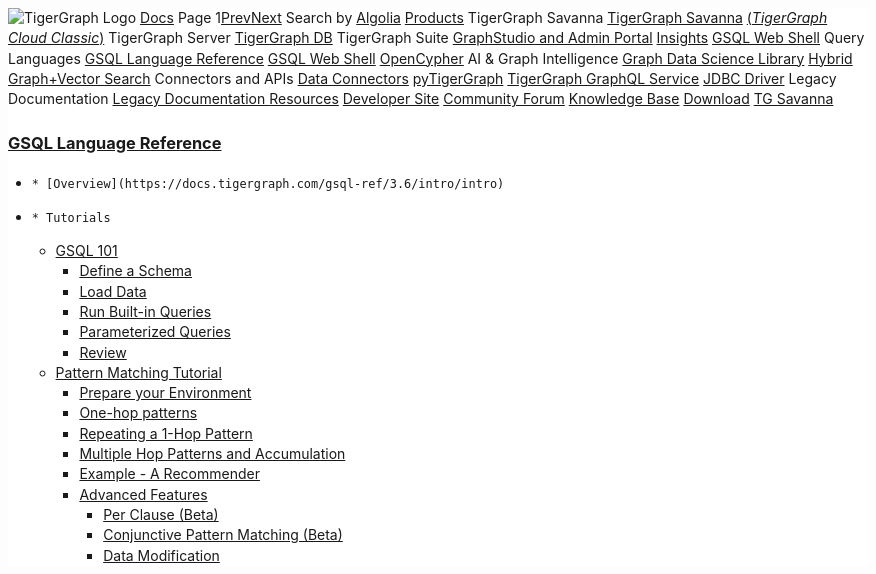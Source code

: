 ![TigerGraph Logo](https://www.tigergraph.com/wp-content/uploads/2020/05/TG_LOGO.svg) [Docs](https://docs.tigergraph.com/home)
Page 1[Prev](https://docs.tigergraph.com/gsql-ref/3.6/querying/data-types)[Next](https://docs.tigergraph.com/gsql-ref/3.6/querying/data-types)
Search by [Algolia](https://www.algolia.com/docsearch)
[Products](https://docs.tigergraph.com/gsql-ref/3.6/querying/data-types)
TigerGraph Savanna
[TigerGraph Savanna](https://docs.tigergraph.com/savanna/main/overview/) [(_TigerGraph Cloud Classic_)](https://docs.tigergraph.com/cloud/main/start/overview)
TigerGraph Server
[TigerGraph DB](https://docs.tigergraph.com/tigergraph-server/4.2/intro/)
TigerGraph Suite
[GraphStudio and Admin Portal](https://docs.tigergraph.com/gui/4.2/intro/) [Insights](https://docs.tigergraph.com/insights/4.2/intro/) [GSQL Web Shell](https://docs.tigergraph.com/tigergraph-server/current/gsql-shell/web)
Query Languages
[GSQL Language Reference](https://docs.tigergraph.com/gsql-ref/4.2/intro/) [GSQL Web Shell](https://docs.tigergraph.com/tigergraph-server/current/gsql-shell/web) [OpenCypher](https://docs.tigergraph.com/gsql-ref/current/opencypher-in-gsql)
AI & Graph Intelligence
[Graph Data Science Library](https://docs.tigergraph.com/graph-ml/3.10/intro/) [Hybrid Graph+Vector Search](https://docs.tigergraph.com/gsql-ref/current/vector/)
Connectors and APIs
[Data Connectors](https://docs.tigergraph.com/tigergraph-server/current/data-loading) [pyTigerGraph](https://docs.tigergraph.com/pytigergraph/1.8/intro/) [TigerGraph GraphQL Service](https://docs.tigergraph.com/graphql/3.9/) [JDBC Driver](https://github.com/tigergraph/ecosys/tree/master/tools/etl/tg-jdbc-driver)
Legacy Documentation
[ Legacy Documentation ](https://docs-legacy.tigergraph.com)
[Resources](https://docs.tigergraph.com/gsql-ref/3.6/querying/data-types)
[Developer Site](https://dev.tigergraph.com/) [Community Forum](https://community.tigergraph.com/) [Knowledge Base](https://tigergraph.freshdesk.com/support/solutions)
[Download](https://dl.tigergraph.com)
[ TG Savanna](https://savanna.tgcloud.io)
### [GSQL Language Reference](https://docs.tigergraph.com/gsql-ref/3.6/intro/intro)
  *     * [Overview](https://docs.tigergraph.com/gsql-ref/3.6/intro/intro)
  *     * Tutorials
      * [GSQL 101](https://docs.tigergraph.com/gsql-ref/3.6/tutorials/gsql-101/)
        * [Define a Schema](https://docs.tigergraph.com/gsql-ref/3.6/tutorials/gsql-101/define-a-schema)
        * [Load Data](https://docs.tigergraph.com/gsql-ref/3.6/tutorials/gsql-101/load-data-gsql-101)
        * [Run Built-in Queries](https://docs.tigergraph.com/gsql-ref/3.6/tutorials/gsql-101/built-in-select-queries)
        * [Parameterized Queries](https://docs.tigergraph.com/gsql-ref/3.6/tutorials/gsql-101/parameterized-gsql-query)
        * [Review](https://docs.tigergraph.com/gsql-ref/3.6/tutorials/gsql-101/review)
      * [Pattern Matching Tutorial](https://docs.tigergraph.com/gsql-ref/3.6/tutorials/pattern-matching/)
        * [Prepare your Environment](https://docs.tigergraph.com/gsql-ref/3.6/tutorials/pattern-matching/prepare-environment)
        * [One-hop patterns](https://docs.tigergraph.com/gsql-ref/3.6/tutorials/pattern-matching/one-hop-patterns)
        * [Repeating a 1-Hop Pattern](https://docs.tigergraph.com/gsql-ref/3.6/tutorials/pattern-matching/repeating-a-pattern)
        * [Multiple Hop Patterns and Accumulation](https://docs.tigergraph.com/gsql-ref/3.6/tutorials/pattern-matching/multiple-hop-and-accumulation)
        * [Example - A Recommender](https://docs.tigergraph.com/gsql-ref/3.6/tutorials/pattern-matching/example)
        * [Advanced Features](https://docs.tigergraph.com/gsql-ref/3.6/tutorials/pattern-matching/adv/)
          * [Per Clause (Beta)](https://docs.tigergraph.com/gsql-ref/3.6/tutorials/pattern-matching/adv/per-clause)
          * [Conjunctive Pattern Matching (Beta)](https://docs.tigergraph.com/gsql-ref/3.6/tutorials/pattern-matching/adv/conjunctive-pattern-matching)
          * [Data Modification](https://docs.tigergraph.com/gsql-ref/3.6/tutorials/pattern-matching/adv/dml)